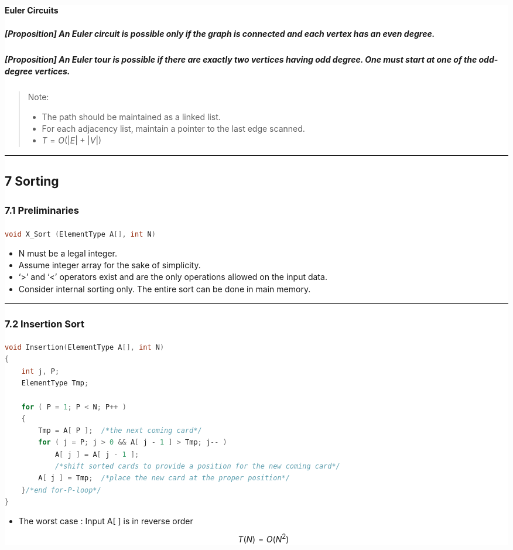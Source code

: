 #### Euler Circuits

##### [Proposition] An Euler circuit is possible only if the graph is connected and each vertex has an *even* degree.

##### [Proposition] An Euler tour is possible if there are exactly *two* vertices having odd degree.  One must start at one of the odd-degree vertices.

> Note:
>
> - The path should be maintained as a linked list.
> - For each adjacency list, maintain a pointer to the last edge scanned.
> - $T=O(|E|+|V|)$

---



## 7 Sorting

### 7.1 Preliminaries

```c
void X_Sort (ElementType A[], int N)
```

- N must be a legal integer.
- Assume integer array for the sake of simplicity.
- ‘>’ and ‘<’ operators exist and are the only operations allowed on the input data.
- Consider internal sorting only. The entire sort can be done in main memory.

---

### 7.2 Insertion Sort

```c
void Insertion(ElementType A[], int N)
{ 
	int j, P; 
	ElementType Tmp; 

	for ( P = 1; P < N; P++ ) 
    { 
		Tmp = A[ P ];  /*the next coming card*/
		for ( j = P; j > 0 && A[ j - 1 ] > Tmp; j-- ) 
			A[ j ] = A[ j - 1 ]; 
        	/*shift sorted cards to provide a position for the new coming card*/
		A[ j ] = Tmp;  /*place the new card at the proper position*/
	}/*end for-P-loop*/
}
```

- The worst case : Input A[ ] is in reverse order
  $$
  T(N)=O(N^2)
  $$
